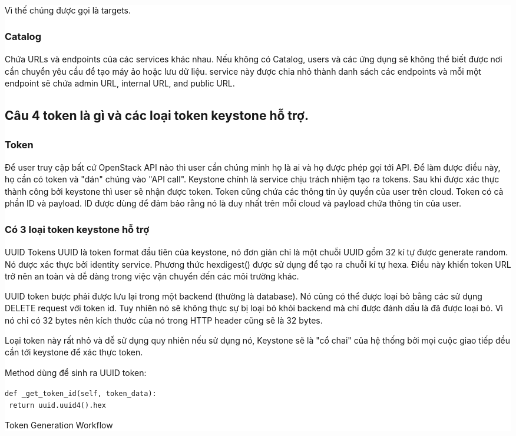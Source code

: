 Vì thế chúng được gọi là targets.

### Catalog
Chứa URLs và endpoints của các services khác nhau.
Nếu không có Catalog, users và các ứng dụng sẽ không thể biết được nơi cần chuyển yêu cầu để tạo máy ảo hoặc lưu dữ liệu.
service này được chia nhỏ thành danh sách các endpoints và mỗi một endpoint sẽ chứa admin URL, internal URL, and public URL.

## Câu 4 token là gì và các loại token keystone hỗ trợ.
### Token
Để user truy cập bất cứ OpenStack API nào thì user cần chúng minh họ là ai và họ được phép gọi tới API. Để làm được điều này, họ cần có token và "dán" chúng vào "API call". Keystone chính là service chịu trách nhiệm tạo ra tokens.
Sau khi được xác thực thành công bởi keystone thì user sẽ nhận được token. Token cũng chứa các thông tin ủy quyền của user trên cloud.
Token có cả phần ID và payload. ID được dùng để đảm bảo rằng nó là duy nhất trên mỗi cloud và payload chứa thông tin của user.

### Có 3 loại token keystone hỗ trợ 

UUID Tokens
UUID là token format đầu tiên của keystone, nó đơn giản chỉ là một chuỗi UUID gồm 32 kí tự được generate random. Nó được xác thực bởi identity service. Phương thức hexdigest() được sử dụng để tạo ra chuỗi kí tự hexa. Điều này khiến token URL trở nên an toàn và dễ dàng trong việc vận chuyển đến các môi trường khác.

UUID token bược phải được lưu lại trong một backend (thường là database). Nó cũng có thể được loại bỏ bằng các sử dụng DELETE request với token id. Tuy nhiên nó sẽ không thực sự bị loại bỏ khỏi backend mà chỉ được đánh dấu là đã được loại bỏ. Vì nó chỉ có 32 bytes nên kích thước của nó trong HTTP header cũng sẽ là 32 bytes.

Loại token này rất nhỏ và dễ sử dụng quy nhiên nếu sử dụng nó, Keystone sẽ là "cổ chai" của hệ thống bởi mọi cuộc giao tiếp đều cần tới keystone để xác thực token.

Method dùng để sinh ra UUID token:
```
def _get_token_id(self, token_data):
 return uuid.uuid4().hex
```
Token Generation Workflow
